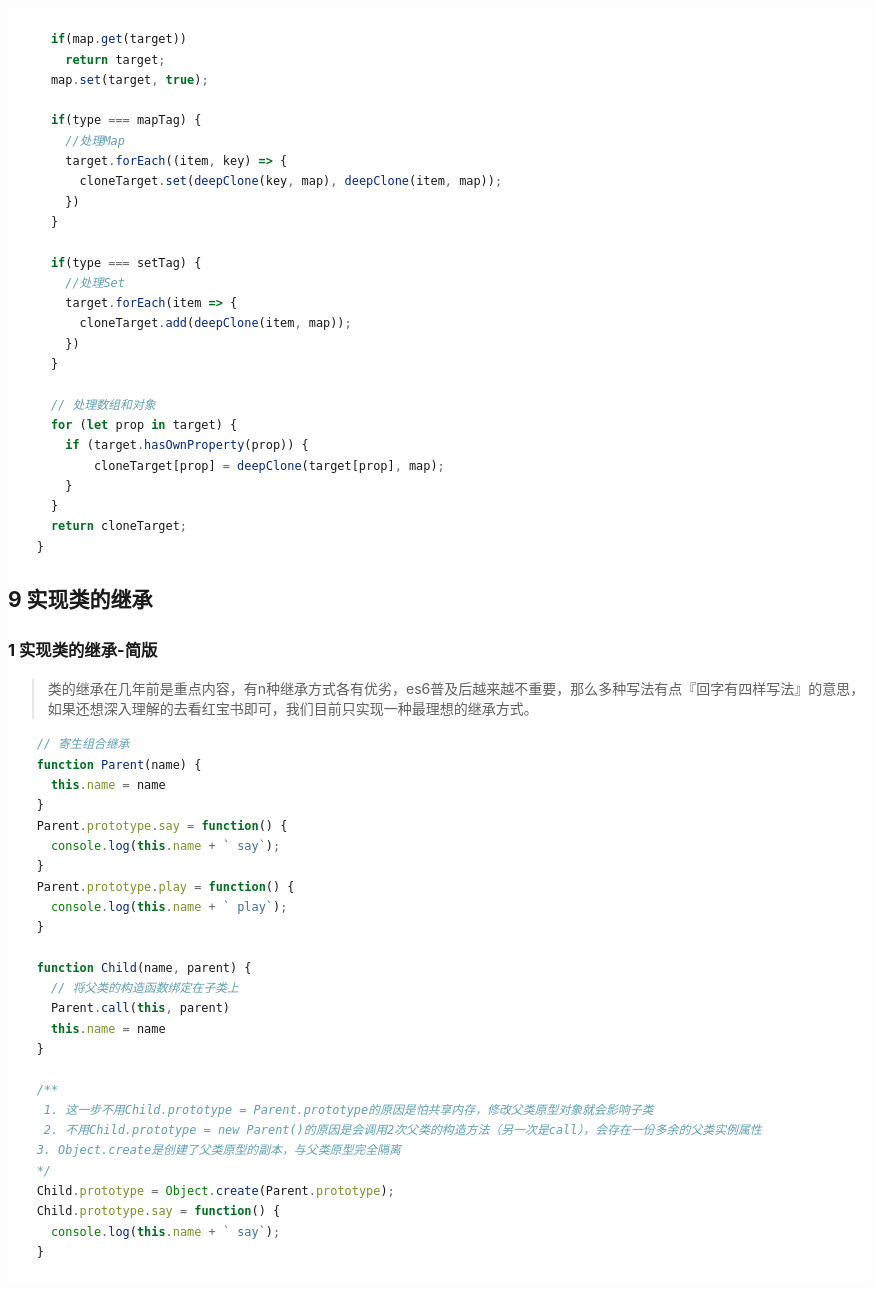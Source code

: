 ```js
    
      if(map.get(target)) 
        return target;
      map.set(target, true);
    
      if(type === mapTag) {
        //处理Map
        target.forEach((item, key) => {
          cloneTarget.set(deepClone(key, map), deepClone(item, map));
        })
      }
      
      if(type === setTag) {
        //处理Set
        target.forEach(item => {
          cloneTarget.add(deepClone(item, map));
        })
      }
    
      // 处理数组和对象
      for (let prop in target) {
        if (target.hasOwnProperty(prop)) {
            cloneTarget[prop] = deepClone(target[prop], map);
        }
      }
      return cloneTarget;
    }
```

## 9 实现类的继承

### 1 实现类的继承-简版

>
> 类的继承在几年前是重点内容，有n种继承方式各有优劣，es6普及后越来越不重要，那么多种写法有点『回字有四样写法』的意思，如果还想深入理解的去看红宝书即可，我们目前只实现一种最理想的继承方式。
```js
    // 寄生组合继承
    function Parent(name) {
      this.name = name
    }
    Parent.prototype.say = function() {
      console.log(this.name + ` say`);
    }
    Parent.prototype.play = function() {
      console.log(this.name + ` play`);
    }
    
    function Child(name, parent) {
      // 将父类的构造函数绑定在子类上
      Parent.call(this, parent)
      this.name = name
    }
    
    /** 
     1. 这一步不用Child.prototype = Parent.prototype的原因是怕共享内存，修改父类原型对象就会影响子类
     2. 不用Child.prototype = new Parent()的原因是会调用2次父类的构造方法（另一次是call），会存在一份多余的父类实例属性
    3. Object.create是创建了父类原型的副本，与父类原型完全隔离
    */
    Child.prototype = Object.create(Parent.prototype);
    Child.prototype.say = function() {
      console.log(this.name + ` say`);
    }
    
```